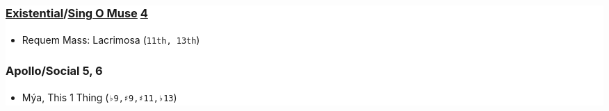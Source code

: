 ### [Existential](https://abikesa.github.io/homage-reharm/)/[Sing O Muse](mcr.md) [4](https://www.youtube.com/watch?v=XHxdrZ5fF2A) 
   - Requem Mass: Lacrimosa (`11th, 13th`)
     
### Apollo/Social 5, 6 
   - Mýa, This 1 Thing (`♭9,♯9,♯11,♭13`)
 
   
   
<iframe src="https://www.youtube.com/embed/ImoSl0VtoXY" style="border:none" width="100%" height="600px"></iframe>